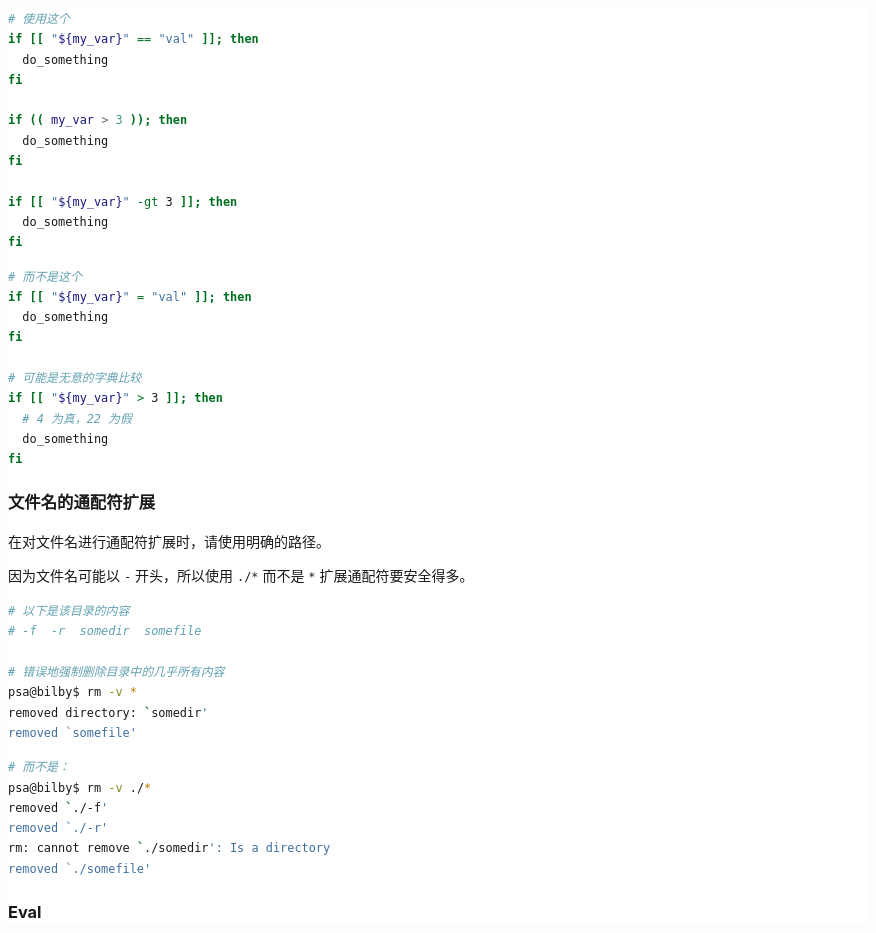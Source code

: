 ````bash
# 使用这个
if [[ "${my_var}" == "val" ]]; then
  do_something
fi

if (( my_var > 3 )); then
  do_something
fi

if [[ "${my_var}" -gt 3 ]]; then
  do_something
fi
````

````bash
# 而不是这个
if [[ "${my_var}" = "val" ]]; then
  do_something
fi

# 可能是无意的字典比较
if [[ "${my_var}" > 3 ]]; then
  # 4 为真，22 为假
  do_something
fi
````

### 文件名的通配符扩展

在对文件名进行通配符扩展时，请使用明确的路径。

因为文件名可能以 `-` 开头，所以使用 `./*` 而不是 `*` 扩展通配符要安全得多。

````bash
# 以下是该目录的内容
# -f  -r  somedir  somefile

# 错误地强制删除目录中的几乎所有内容
psa@bilby$ rm -v *
removed directory: `somedir'
removed `somefile'
````

```bash
# 而不是：
psa@bilby$ rm -v ./*
removed `./-f'
removed `./-r'
rm: cannot remove `./somedir': Is a directory
removed `./somefile'
```

### Eval

